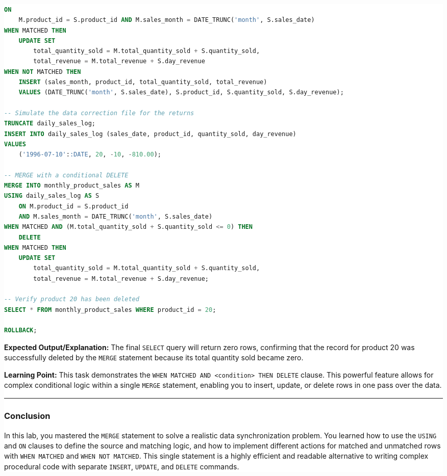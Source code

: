 ```sql
ON
    M.product_id = S.product_id AND M.sales_month = DATE_TRUNC('month', S.sales_date)
WHEN MATCHED THEN
    UPDATE SET
        total_quantity_sold = M.total_quantity_sold + S.quantity_sold,
        total_revenue = M.total_revenue + S.day_revenue
WHEN NOT MATCHED THEN
    INSERT (sales_month, product_id, total_quantity_sold, total_revenue)
    VALUES (DATE_TRUNC('month', S.sales_date), S.product_id, S.quantity_sold, S.day_revenue);

-- Simulate the data correction file for the returns
TRUNCATE daily_sales_log;
INSERT INTO daily_sales_log (sales_date, product_id, quantity_sold, day_revenue)
VALUES
    ('1996-07-10'::DATE, 20, -10, -810.00);

-- MERGE with a conditional DELETE
MERGE INTO monthly_product_sales AS M
USING daily_sales_log AS S
    ON M.product_id = S.product_id
    AND M.sales_month = DATE_TRUNC('month', S.sales_date)
WHEN MATCHED AND (M.total_quantity_sold + S.quantity_sold <= 0) THEN
    DELETE
WHEN MATCHED THEN
    UPDATE SET
        total_quantity_sold = M.total_quantity_sold + S.quantity_sold,
        total_revenue = M.total_revenue + S.day_revenue;

-- Verify product 20 has been deleted
SELECT * FROM monthly_product_sales WHERE product_id = 20;

ROLLBACK;
```

**Expected Output/Explanation:**
The final `SELECT` query will return zero rows, confirming that the record for product 20 was successfully deleted by the `MERGE` statement because its total quantity sold became zero.

**Learning Point:**
This task demonstrates the `WHEN MATCHED AND <condition> THEN DELETE` clause. This powerful feature allows for complex conditional logic within a single `MERGE` statement, enabling you to insert, update, or delete rows in one pass over the data.

---

### **Conclusion**

In this lab, you mastered the `MERGE` statement to solve a realistic data synchronization problem. You learned how to use the `USING` and `ON` clauses to define the source and matching logic, and how to implement different actions for matched and unmatched rows with `WHEN MATCHED` and `WHEN NOT MATCHED`. This single statement is a highly efficient and readable alternative to writing complex procedural code with separate `INSERT`, `UPDATE`, and `DELETE` commands.